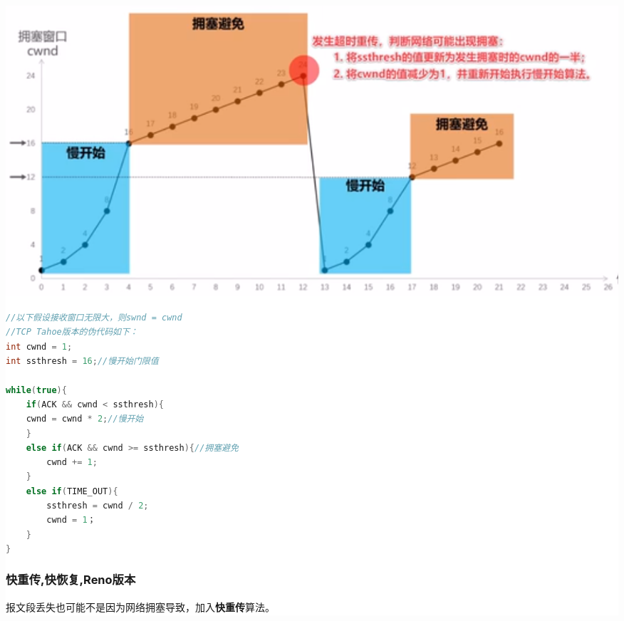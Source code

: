 ![TCP Tahoe](assert/image-20200421103647298.png)

```c++
//以下假设接收窗口无限大，则swnd = cwnd
//TCP Tahoe版本的伪代码如下：
int cwnd = 1;
int ssthresh = 16;//慢开始门限值

while(true){
    if(ACK && cwnd < ssthresh){
    cwnd = cwnd * 2;//慢开始
    }
    else if(ACK && cwnd >= ssthresh){//拥塞避免
        cwnd += 1;
    }
    else if(TIME_OUT){
        ssthresh = cwnd / 2;
        cwnd = 1；
    }
}
```

### 快重传,快恢复,Reno版本

报文段丢失也可能不是因为网络拥塞导致，加入**快重传**算法。
